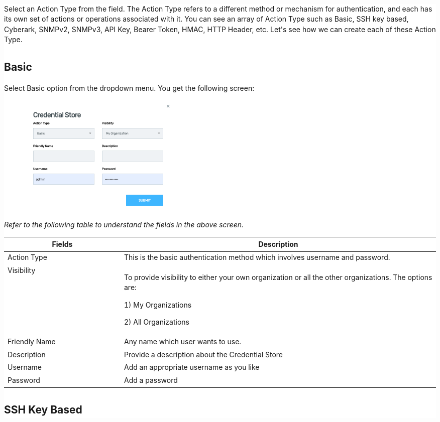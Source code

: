 </div>

Select an Action Type from the field. The Action Type refers to a different method or mechanism for authentication, and each has its own set of actions or operations associated with it. You can see an array of Action Type such as Basic, SSH key based, Cyberark, SNMPv2, SNMPv3, API Key, Bearer Token, HMAC, HTTP Header, etc. Let's see how we can create each of these Action Type.&#x20;

## **Basic**&#x20;

Select Basic option from the dropdown menu. You get the following screen:&#x20;

<div align="left">

<figure><img src="../../../.gitbook/assets/image (329).png" alt="" width="293"><figcaption></figcaption></figure>

</div>

_Refer to the following table to understand the fields in the above screen._&#x20;

<table><thead><tr><th width="218">Fields</th><th>Description</th></tr></thead><tbody><tr><td>Action Type </td><td>This is the basic authentication method which involves username and password. </td></tr><tr><td>Visibility  </td><td><p>To provide visibility to either your own organization or all the other organizations. The options are: </p><p>1) My Organizations </p><p>2) All Organizations </p><p> </p></td></tr><tr><td>Friendly Name </td><td>Any name which user wants to use. </td></tr><tr><td>Description  </td><td>Provide a description about the Credential Store  </td></tr><tr><td>Username </td><td>Add an appropriate username as you like </td></tr><tr><td>Password  </td><td>Add a password  </td></tr></tbody></table>

## **SSH Key Based**&#x20;

<div align="left">
